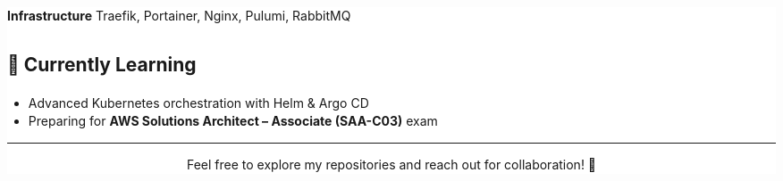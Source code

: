   <tr>
    <td><strong>Infrastructure</strong></td>
    <td>Traefik, Portainer, Nginx, Pulumi, RabbitMQ</td>
  </tr>
</table>

## 🌱 Currently Learning

- Advanced Kubernetes orchestration with Helm & Argo CD
- Preparing for **AWS Solutions Architect – Associate (SAA-C03)** exam

<hr>

<p align="center">
  Feel free to explore my repositories and reach out for collaboration! 🚀
</p>
